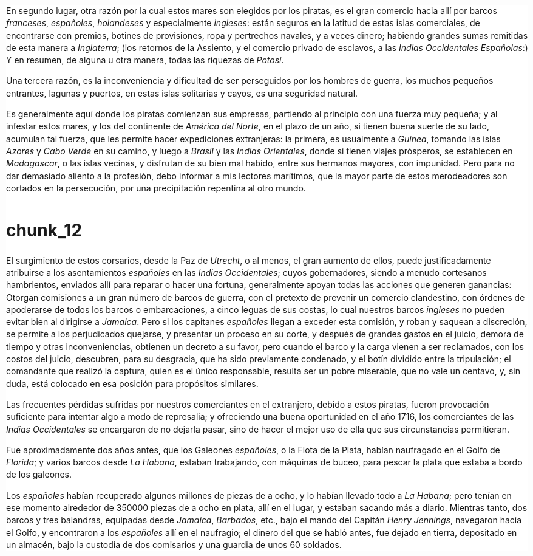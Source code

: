 En segundo lugar, otra razón por la cual estos mares son elegidos por los piratas, es el gran comercio hacia allí por barcos *franceses*, *españoles*, *holandeses* y especialmente *ingleses*: están seguros en la latitud de estas islas comerciales, de encontrarse con premios, botines de provisiones, ropa y pertrechos navales, y a veces dinero; habiendo grandes sumas remitidas de esta manera a *Inglaterra*; (los retornos de la Assiento, y el comercio privado de esclavos, a las *Indias Occidentales Españolas*:) Y en resumen, de alguna u otra manera, todas las riquezas de *Potosí*.

Una tercera razón, es la inconveniencia y dificultad de ser perseguidos por los hombres de guerra, los muchos pequeños entrantes, lagunas y puertos, en estas islas solitarias y cayos, es una seguridad natural.

Es generalmente aquí donde los piratas comienzan sus empresas, partiendo al principio con una fuerza muy pequeña; y al infestar estos mares, y los del continente de *América del Norte*, en el plazo de un año, si tienen buena suerte de su lado, acumulan tal fuerza, que les permite hacer expediciones extranjeras: la primera, es usualmente a *Guinea*, tomando las islas *Azores* y *Cabo Verde* en su camino, y luego a *Brasil* y las *Indias Orientales*, donde si tienen viajes prósperos, se establecen en *Madagascar*, o las islas vecinas, y disfrutan de su bien mal habido, entre sus hermanos mayores, con impunidad. Pero para no dar demasiado aliento a la profesión, debo informar a mis lectores marítimos, que la mayor parte de estos merodeadores son cortados en la persecución, por una precipitación repentina al otro mundo.

# chunk_12

El surgimiento de estos corsarios, desde la Paz de *Utrecht*, o al menos, el gran aumento de ellos, puede justificadamente atribuirse a los asentamientos *españoles* en las *Indias Occidentales*; cuyos gobernadores, siendo a menudo cortesanos hambrientos, enviados allí para reparar o hacer una fortuna, generalmente apoyan todas las acciones que generen ganancias: Otorgan comisiones a un gran número de barcos de guerra, con el pretexto de prevenir un comercio clandestino, con órdenes de apoderarse de todos los barcos o embarcaciones, a cinco leguas de sus costas, lo cual nuestros barcos *ingleses* no pueden evitar bien al dirigirse a *Jamaica*. Pero si los capitanes *españoles* llegan a exceder esta comisión, y roban y saquean a discreción, se permite a los perjudicados quejarse, y presentar un proceso en su corte, y después de grandes gastos en el juicio, demora de tiempo y otras inconveniencias, obtienen un decreto a su favor, pero cuando el barco y la carga vienen a ser reclamados, con los costos del juicio, descubren, para su desgracia, que ha sido previamente condenado, y el botín dividido entre la tripulación; el comandante que realizó la captura, quien es el único responsable, resulta ser un pobre miserable, que no vale un centavo, y, sin duda, está colocado en esa posición para propósitos similares.

Las frecuentes pérdidas sufridas por nuestros comerciantes en el extranjero, debido a estos piratas, fueron provocación suficiente para intentar algo a modo de represalia; y ofreciendo una buena oportunidad en el año 1716, los comerciantes de las *Indias Occidentales* se encargaron de no dejarla pasar, sino de hacer el mejor uso de ella que sus circunstancias permitieran.

Fue aproximadamente dos años antes, que los Galeones *españoles*, o la Flota de la Plata, habían naufragado en el Golfo de *Florida*; y varios barcos desde *La Habana*, estaban trabajando, con máquinas de buceo, para pescar la plata que estaba a bordo de los galeones.

Los *españoles* habían recuperado algunos millones de piezas de a ocho, y lo habían llevado todo a *La Habana*; pero tenían en ese momento alrededor de 350000 piezas de a ocho en plata, allí en el lugar, y estaban sacando más a diario. Mientras tanto, dos barcos y tres balandras, equipadas desde *Jamaica*, *Barbados*, etc., bajo el mando del Capitán *Henry Jennings*, navegaron hacia el Golfo, y encontraron a los *españoles* allí en el naufragio; el dinero del que se habló antes, fue dejado en tierra, depositado en un almacén, bajo la custodia de dos comisarios y una guardia de unos 60 soldados.

